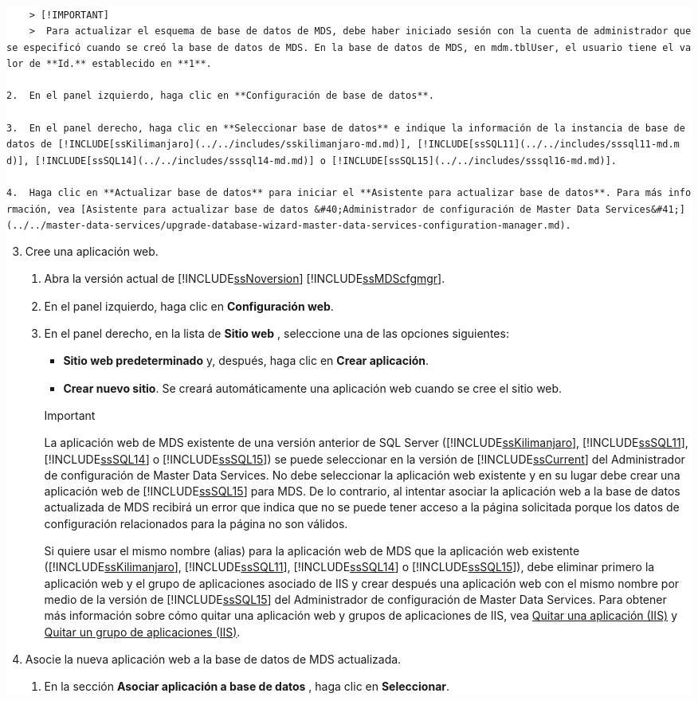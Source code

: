         > [!IMPORTANT]  
        >  Para actualizar el esquema de base de datos de MDS, debe haber iniciado sesión con la cuenta de administrador que se especificó cuando se creó la base de datos de MDS. En la base de datos de MDS, en mdm.tblUser, el usuario tiene el valor de **Id.** establecido en **1**.  
  
    2.  En el panel izquierdo, haga clic en **Configuración de base de datos**.  
  
    3.  En el panel derecho, haga clic en **Seleccionar base de datos** e indique la información de la instancia de base de datos de [!INCLUDE[ssKilimanjaro](../../includes/sskilimanjaro-md.md)], [!INCLUDE[ssSQL11](../../includes/sssql11-md.md)], [!INCLUDE[ssSQL14](../../includes/sssql14-md.md)] o [!INCLUDE[ssSQL15](../../includes/sssql16-md.md)].  
  
    4.  Haga clic en **Actualizar base de datos** para iniciar el **Asistente para actualizar base de datos**. Para más información, vea [Asistente para actualizar base de datos &#40;Administrador de configuración de Master Data Services&#41;](../../master-data-services/upgrade-database-wizard-master-data-services-configuration-manager.md).  
  
3.  Cree una aplicación web.  
  
    1.  Abra la versión actual de [!INCLUDE[ssNoversion](../../includes/ssnoversion-md.md)] [!INCLUDE[ssMDScfgmgr](../../includes/ssmdscfgmgr-md.md)].  
  
    2.  En el panel izquierdo, haga clic en **Configuración web**.  
  
    3.  En el panel derecho, en la lista de **Sitio web** , seleccione una de las opciones siguientes:  
  
        -   **Sitio web predeterminado** y, después, haga clic en **Crear aplicación**.  
  
        -   **Crear nuevo sitio**. Se creará automáticamente una aplicación web cuando se cree el sitio web.  
  
        > [!IMPORTANT]  
        >  La aplicación web de MDS existente de una versión anterior de SQL Server ([!INCLUDE[ssKilimanjaro](../../includes/sskilimanjaro-md.md)], [!INCLUDE[ssSQL11](../../includes/sssql11-md.md)], [!INCLUDE[ssSQL14](../../includes/sssql14-md.md)] o [!INCLUDE[ssSQL15](../../includes/sssql16-md.md)]) se puede seleccionar en la versión de [!INCLUDE[ssCurrent](../../includes/sscurrent-md.md)] del Administrador de configuración de Master Data Services. No debe seleccionar la aplicación web existente y en su lugar debe crear una aplicación web de [!INCLUDE[ssSQL15](../../includes/sssql16-md.md)] para MDS. De lo contrario, al intentar asociar la aplicación web a la base de datos actualizada de MDS recibirá un error que indica que no se puede tener acceso a la página solicitada porque los datos de configuración relacionados para la página no son válidos.  
        >   
        >  Si quiere usar el mismo nombre (alias) para la aplicación web de MDS que la aplicación web existente ([!INCLUDE[ssKilimanjaro](../../includes/sskilimanjaro-md.md)], [!INCLUDE[ssSQL11](../../includes/sssql11-md.md)], [!INCLUDE[ssSQL14](../../includes/sssql14-md.md)] o [!INCLUDE[ssSQL15](../../includes/sssql16-md.md)]), debe eliminar primero la aplicación web y el grupo de aplicaciones asociado de IIS y crear después una aplicación web con el mismo nombre por medio de la versión de [!INCLUDE[ssSQL15](../../includes/sssql16-md.md)] del Administrador de configuración de Master Data Services. Para obtener más información sobre cómo quitar una aplicación web y grupos de aplicaciones de IIS, vea [Quitar una aplicación (IIS)](/previous-versions/windows/it-pro/windows-server-2008-R2-and-2008/cc771205(v=ws.10)) y [Quitar un grupo de aplicaciones (IIS)](/previous-versions/windows/it-pro/windows-server-2008-R2-and-2008/cc772406(v=ws.10)).  
  
4.  Asocie la nueva aplicación web a la base de datos de MDS actualizada.  
  
    1.  En la sección **Asociar aplicación a base de datos** , haga clic en **Seleccionar**.  
  